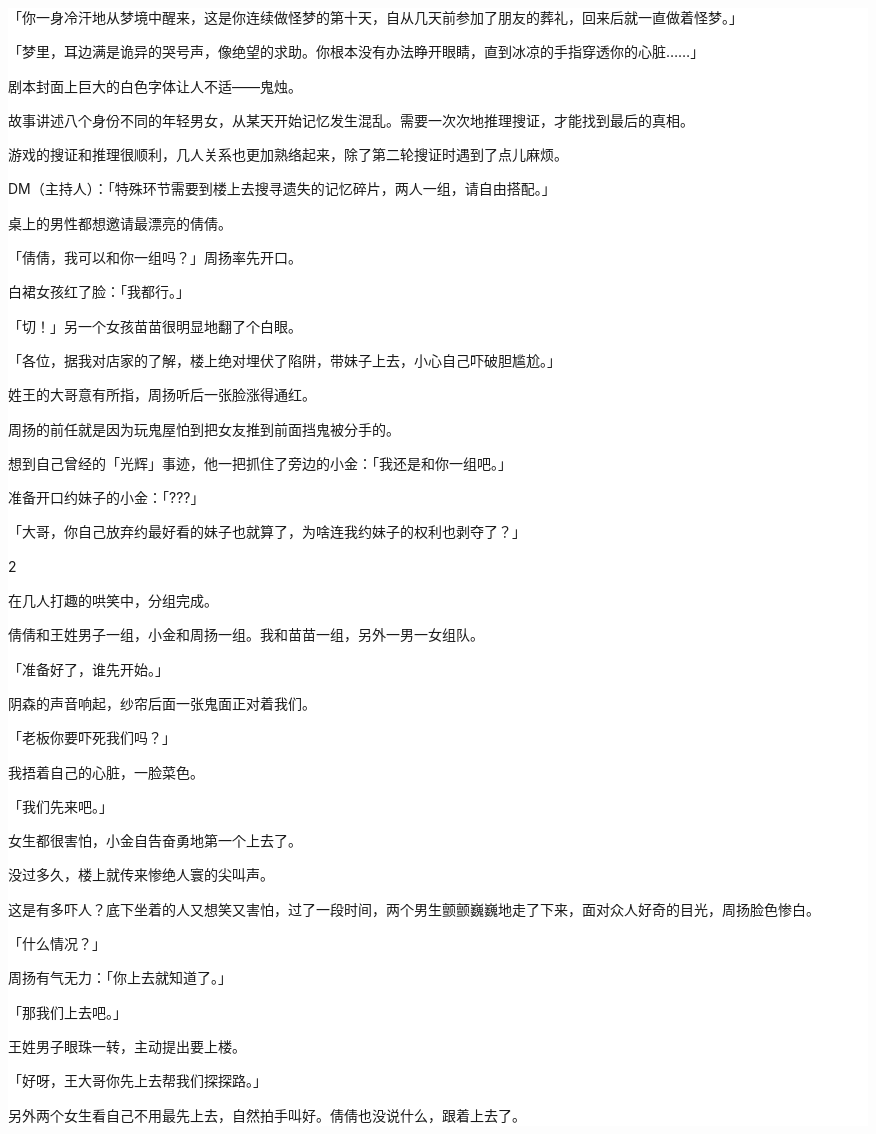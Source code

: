 「你一身冷汗地从梦境中醒来，这是你连续做怪梦的第十天，自从几天前参加了朋友的葬礼，回来后就一直做着怪梦。」

「梦里，耳边满是诡异的哭号声，像绝望的求助。你根本没有办法睁开眼睛，直到冰凉的手指穿透你的心脏……」

剧本封面上巨大的白色字体让人不适——鬼烛。

故事讲述八个身份不同的年轻男女，从某天开始记忆发生混乱。需要一次次地推理搜证，才能找到最后的真相。

游戏的搜证和推理很顺利，几人关系也更加熟络起来，除了第二轮搜证时遇到了点儿麻烦。

DM（主持人）：「特殊环节需要到楼上去搜寻遗失的记忆碎片，两人一组，请自由搭配。」

桌上的男性都想邀请最漂亮的倩倩。

「倩倩，我可以和你一组吗？」周扬率先开口。

白裙女孩红了脸：「我都行。」

「切！」另一个女孩苗苗很明显地翻了个白眼。

「各位，据我对店家的了解，楼上绝对埋伏了陷阱，带妹子上去，小心自己吓破胆尴尬。」

姓王的大哥意有所指，周扬听后一张脸涨得通红。

周扬的前任就是因为玩鬼屋怕到把女友推到前面挡鬼被分手的。

想到自己曾经的「光辉」事迹，他一把抓住了旁边的小金：「我还是和你一组吧。」

准备开口约妹子的小金：「???」

「大哥，你自己放弃约最好看的妹子也就算了，为啥连我约妹子的权利也剥夺了？」

2

在几人打趣的哄笑中，分组完成。

倩倩和王姓男子一组，小金和周扬一组。我和苗苗一组，另外一男一女组队。

「准备好了，谁先开始。」

阴森的声音响起，纱帘后面一张鬼面正对着我们。

「老板你要吓死我们吗？」

我捂着自己的心脏，一脸菜色。

「我们先来吧。」

女生都很害怕，小金自告奋勇地第一个上去了。

没过多久，楼上就传来惨绝人寰的尖叫声。

这是有多吓人？底下坐着的人又想笑又害怕，过了一段时间，两个男生颤颤巍巍地走了下来，面对众人好奇的目光，周扬脸色惨白。

「什么情况？」

周扬有气无力：「你上去就知道了。」

「那我们上去吧。」

王姓男子眼珠一转，主动提出要上楼。

「好呀，王大哥你先上去帮我们探探路。」

另外两个女生看自己不用最先上去，自然拍手叫好。倩倩也没说什么，跟着上去了。
